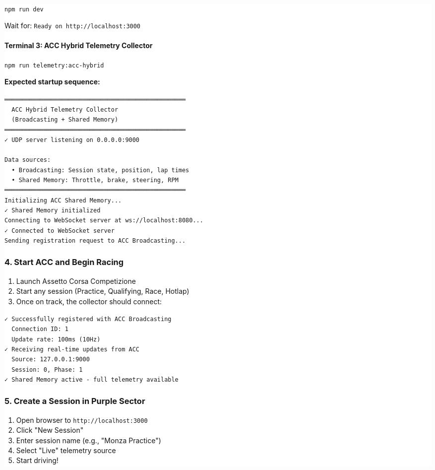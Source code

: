 ```bash
npm run dev
```

Wait for: `Ready on http://localhost:3000`

#### Terminal 3: ACC Hybrid Telemetry Collector

```bash
npm run telemetry:acc-hybrid
```

**Expected startup sequence:**

```
═══════════════════════════════════════════════════
  ACC Hybrid Telemetry Collector
  (Broadcasting + Shared Memory)
═══════════════════════════════════════════════════
✓ UDP server listening on 0.0.0.0:9000

Data sources:
  • Broadcasting: Session state, position, lap times
  • Shared Memory: Throttle, brake, steering, RPM
═══════════════════════════════════════════════════
Initializing ACC Shared Memory...
✓ Shared Memory initialized
Connecting to WebSocket server at ws://localhost:8080...
✓ Connected to WebSocket server
Sending registration request to ACC Broadcasting...
```

### 4. Start ACC and Begin Racing

1. Launch Assetto Corsa Competizione
2. Start any session (Practice, Qualifying, Race, Hotlap)
3. Once on track, the collector should connect:

```
✓ Successfully registered with ACC Broadcasting
  Connection ID: 1
  Update rate: 100ms (10Hz)
✓ Receiving real-time updates from ACC
  Source: 127.0.0.1:9000
  Session: 0, Phase: 1
✓ Shared Memory active - full telemetry available
```

### 5. Create a Session in Purple Sector

1. Open browser to `http://localhost:3000`
2. Click "New Session"
3. Enter session name (e.g., "Monza Practice")
4. Select "Live" telemetry source
5. Start driving!
